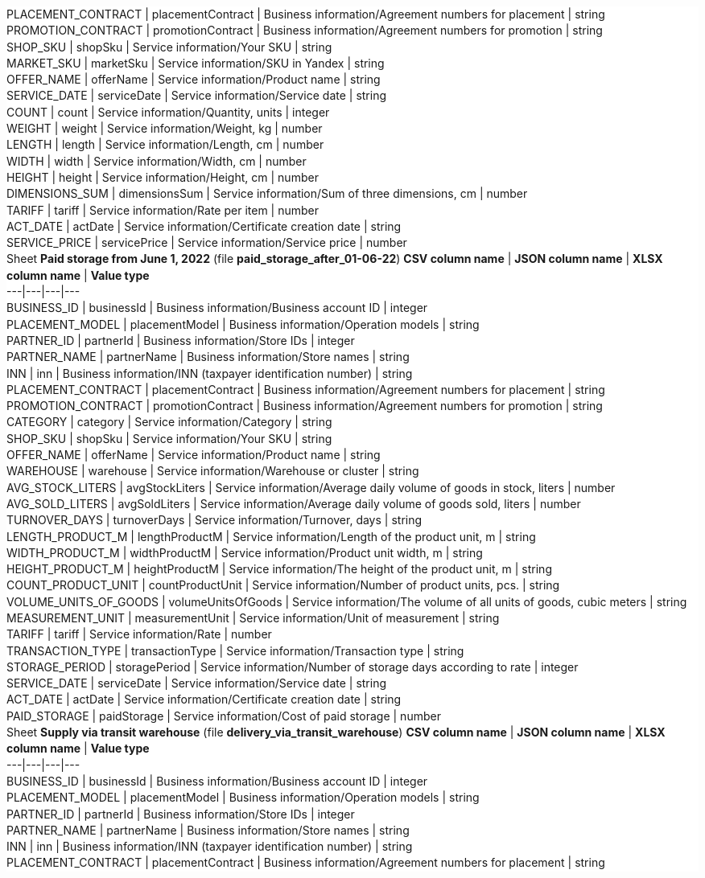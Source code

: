 PLACEMENT_CONTRACT |  placementContract |  Business information/Agreement numbers for placement |  string  
PROMOTION_CONTRACT |  promotionContract |  Business information/Agreement numbers for promotion |  string  
SHOP_SKU |  shopSku |  Service information/Your SKU |  string  
MARKET_SKU |  marketSku |  Service information/SKU in Yandex |  string  
OFFER_NAME |  offerName |  Service information/Product name |  string  
SERVICE_DATE |  serviceDate |  Service information/Service date |  string  
COUNT |  count |  Service information/Quantity, units |  integer  
WEIGHT |  weight |  Service information/Weight, kg |  number  
LENGTH |  length |  Service information/Length, cm |  number  
WIDTH |  width |  Service information/Width, cm |  number  
HEIGHT |  height |  Service information/Height, cm |  number  
DIMENSIONS_SUM |  dimensionsSum |  Service information/Sum of three dimensions, cm |  number  
TARIFF |  tariff |  Service information/Rate per item |  number  
ACT_DATE |  actDate |  Service information/Certificate creation date |  string  
SERVICE_PRICE |  servicePrice |  Service information/Service price |  number  
Sheet **Paid storage from June 1, 2022** (file **paid_storage_after_01-06-22**)
**CSV column name** |  **JSON column name** |  **XLSX column name** |  **Value type**  
---|---|---|---  
BUSINESS_ID |  businessId |  Business information/Business account ID |  integer  
PLACEMENT_MODEL |  placementModel |  Business information/Operation models |  string  
PARTNER_ID |  partnerId |  Business information/Store IDs |  integer  
PARTNER_NAME |  partnerName |  Business information/Store names |  string  
INN |  inn |  Business information/INN (taxpayer identification number) |  string  
PLACEMENT_CONTRACT |  placementContract |  Business information/Agreement numbers for placement |  string  
PROMOTION_CONTRACT |  promotionContract |  Business information/Agreement numbers for promotion |  string  
CATEGORY |  category |  Service information/Category |  string  
SHOP_SKU |  shopSku |  Service information/Your SKU |  string  
OFFER_NAME |  offerName |  Service information/Product name |  string  
WAREHOUSE |  warehouse |  Service information/Warehouse or cluster |  string  
AVG_STOCK_LITERS |  avgStockLiters |  Service information/Average daily volume of goods in stock, liters |  number  
AVG_SOLD_LITERS |  avgSoldLiters |  Service information/Average daily volume of goods sold, liters |  number  
TURNOVER_DAYS |  turnoverDays |  Service information/Turnover, days |  string  
LENGTH_PRODUCT_M |  lengthProductM |  Service information/Length of the product unit, m |  string  
WIDTH_PRODUCT_M |  widthProductM |  Service information/Product unit width, m |  string  
HEIGHT_PRODUCT_M |  heightProductM |  Service information/The height of the product unit, m |  string  
COUNT_PRODUCT_UNIT |  countProductUnit |  Service information/Number of product units, pcs. |  string  
VOLUME_UNITS_OF_GOODS |  volumeUnitsOfGoods |  Service information/The volume of all units of goods, cubic meters |  string  
MEASUREMENT_UNIT |  measurementUnit |  Service information/Unit of measurement |  string  
TARIFF |  tariff |  Service information/Rate |  number  
TRANSACTION_TYPE |  transactionType |  Service information/Transaction type |  string  
STORAGE_PERIOD |  storagePeriod |  Service information/Number of storage days according to rate |  integer  
SERVICE_DATE |  serviceDate |  Service information/Service date |  string  
ACT_DATE |  actDate |  Service information/Certificate creation date |  string  
PAID_STORAGE |  paidStorage |  Service information/Cost of paid storage |  number  
Sheet **Supply via transit warehouse** (file **delivery_via_transit_warehouse**)
**CSV column name** |  **JSON column name** |  **XLSX column name** |  **Value type**  
---|---|---|---  
BUSINESS_ID |  businessId |  Business information/Business account ID |  integer  
PLACEMENT_MODEL |  placementModel |  Business information/Operation models |  string  
PARTNER_ID |  partnerId |  Business information/Store IDs |  integer  
PARTNER_NAME |  partnerName |  Business information/Store names |  string  
INN |  inn |  Business information/INN (taxpayer identification number) |  string  
PLACEMENT_CONTRACT |  placementContract |  Business information/Agreement numbers for placement |  string  